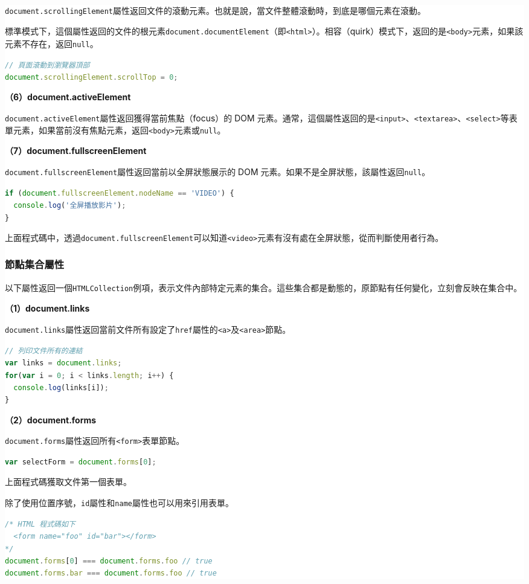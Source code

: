`document.scrollingElement`屬性返回文件的滾動元素。也就是說，當文件整體滾動時，到底是哪個元素在滾動。

標準模式下，這個屬性返回的文件的根元素`document.documentElement`（即`<html>`）。相容（quirk）模式下，返回的是`<body>`元素，如果該元素不存在，返回`null`。

```javascript
// 頁面滾動到瀏覽器頂部
document.scrollingElement.scrollTop = 0;
```

**（6）document.activeElement**

`document.activeElement`屬性返回獲得當前焦點（focus）的 DOM 元素。通常，這個屬性返回的是`<input>`、`<textarea>`、`<select>`等表單元素，如果當前沒有焦點元素，返回`<body>`元素或`null`。

**（7）document.fullscreenElement**

`document.fullscreenElement`屬性返回當前以全屏狀態展示的 DOM 元素。如果不是全屏狀態，該屬性返回`null`。

```javascript
if (document.fullscreenElement.nodeName == 'VIDEO') {
  console.log('全屏播放影片');
}
```

上面程式碼中，透過`document.fullscreenElement`可以知道`<video>`元素有沒有處在全屏狀態，從而判斷使用者行為。

### 節點集合屬性

以下屬性返回一個`HTMLCollection`例項，表示文件內部特定元素的集合。這些集合都是動態的，原節點有任何變化，立刻會反映在集合中。

**（1）document.links**

`document.links`屬性返回當前文件所有設定了`href`屬性的`<a>`及`<area>`節點。

```javascript
// 列印文件所有的連結
var links = document.links;
for(var i = 0; i < links.length; i++) {
  console.log(links[i]);
}
```

**（2）document.forms**

`document.forms`屬性返回所有`<form>`表單節點。

```javascript
var selectForm = document.forms[0];
```

上面程式碼獲取文件第一個表單。

除了使用位置序號，`id`屬性和`name`屬性也可以用來引用表單。

```javascript
/* HTML 程式碼如下
  <form name="foo" id="bar"></form>
*/
document.forms[0] === document.forms.foo // true
document.forms.bar === document.forms.foo // true
```
